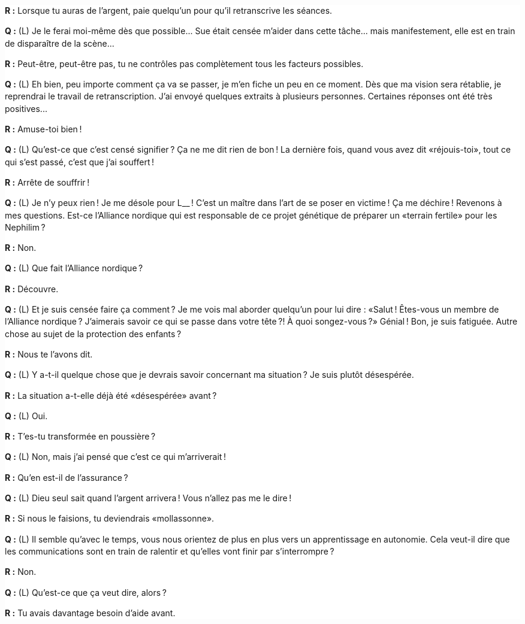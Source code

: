 **R :** Lorsque tu auras de l’argent, paie quelqu’un pour qu’il retranscrive les séances.

**Q :** (L) Je le ferai moi-même dès que possible... Sue était censée m’aider dans cette tâche... mais manifestement, elle est en train de disparaître de la scène...

**R :** Peut-être, peut-être pas, tu ne contrôles pas complètement tous les facteurs possibles.

**Q :** (L) Eh bien, peu importe comment ça va se passer, je m’en fiche un peu en ce moment. Dès que ma vision sera rétablie, je reprendrai le travail de retranscription. J’ai envoyé quelques extraits à plusieurs personnes. Certaines réponses ont été très positives...

**R :** Amuse-toi bien !

**Q :** (L) Qu’est-ce que c’est censé signifier ? Ça ne me dit rien de bon ! La dernière fois, quand vous avez dit «réjouis-toi», tout ce qui s’est passé, c’est que j’ai souffert !

**R :** Arrête de souffrir !

**Q :** (L) Je n’y peux rien ! Je me désole pour L__ ! C’est un maître dans l’art de se poser en victime ! Ça me déchire ! Revenons à mes questions. Est-ce l’Alliance nordique qui est responsable de ce projet génétique de préparer un «terrain fertile» pour les Nephilim ?

**R :** Non.

**Q :** (L) Que fait l’Alliance nordique ?

**R :** Découvre.

**Q :** (L) Et je suis censée faire ça comment ? Je me vois mal aborder quelqu’un pour lui dire : «Salut ! Êtes-vous un membre de l’Alliance nordique ? J’aimerais savoir ce qui se passe dans votre tête ?! À quoi songez-vous ?» Génial ! Bon, je suis fatiguée. Autre chose au sujet de la protection des enfants ?

**R :** Nous te l’avons dit.

**Q :** (L) Y a-t-il quelque chose que je devrais savoir concernant ma situation ? Je suis plutôt désespérée.

**R :** La situation a-t-elle déjà été «désespérée» avant ?

**Q :** (L) Oui.

**R :** T’es-tu transformée en poussière ?

**Q :** (L) Non, mais j’ai pensé que c’est ce qui m’arriverait !

**R :** Qu’en est-il de l’assurance ?

**Q :** (L) Dieu seul sait quand l’argent arrivera ! Vous n’allez pas me le dire !

**R :** Si nous le faisions, tu deviendrais «mollassonne».

**Q :** (L) Il semble qu’avec le temps, vous nous orientez de plus en plus vers un apprentissage en autonomie. Cela veut-il dire que les communications sont en train de ralentir et qu’elles vont finir par s’interrompre ?

**R :** Non.

**Q :** (L) Qu’est-ce que ça veut dire, alors ?

**R :** Tu avais davantage besoin d’aide avant.

